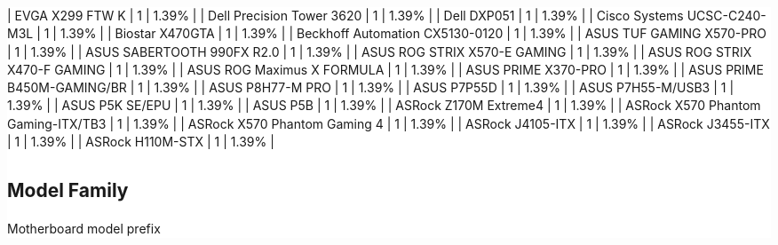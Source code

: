 | EVGA X299 FTW K                    | 1        | 1.39%   |
| Dell Precision Tower 3620          | 1        | 1.39%   |
| Dell DXP051                        | 1        | 1.39%   |
| Cisco Systems UCSC-C240-M3L        | 1        | 1.39%   |
| Biostar X470GTA                    | 1        | 1.39%   |
| Beckhoff Automation CX5130-0120    | 1        | 1.39%   |
| ASUS TUF GAMING X570-PRO           | 1        | 1.39%   |
| ASUS SABERTOOTH 990FX R2.0         | 1        | 1.39%   |
| ASUS ROG STRIX X570-E GAMING       | 1        | 1.39%   |
| ASUS ROG STRIX X470-F GAMING       | 1        | 1.39%   |
| ASUS ROG Maximus X FORMULA         | 1        | 1.39%   |
| ASUS PRIME X370-PRO                | 1        | 1.39%   |
| ASUS PRIME B450M-GAMING/BR         | 1        | 1.39%   |
| ASUS P8H77-M PRO                   | 1        | 1.39%   |
| ASUS P7P55D                        | 1        | 1.39%   |
| ASUS P7H55-M/USB3                  | 1        | 1.39%   |
| ASUS P5K SE/EPU                    | 1        | 1.39%   |
| ASUS P5B                           | 1        | 1.39%   |
| ASRock Z170M Extreme4              | 1        | 1.39%   |
| ASRock X570 Phantom Gaming-ITX/TB3 | 1        | 1.39%   |
| ASRock X570 Phantom Gaming 4       | 1        | 1.39%   |
| ASRock J4105-ITX                   | 1        | 1.39%   |
| ASRock J3455-ITX                   | 1        | 1.39%   |
| ASRock H110M-STX                   | 1        | 1.39%   |

Model Family
------------

Motherboard model prefix
